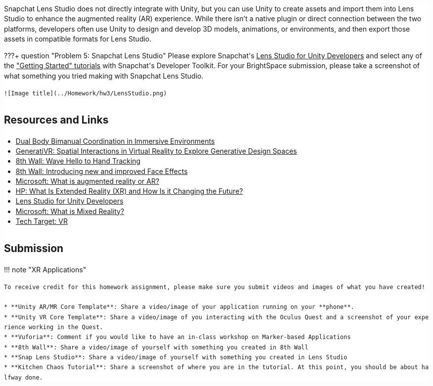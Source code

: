Snapchat Lens Studio does not directly integrate with Unity, but you can use Unity to create assets and import them into Lens Studio to enhance the augmented reality (AR) experience. While there isn’t a native plugin or direct connection between the two platforms, developers often use Unity to design and develop 3D models, animations, or environments, and then export those assets in compatible formats for Lens Studio.
    
???+ question "Problem 5: Snapchat Lens Studio"
    Please explore Snapchat's [Lens Studio for Unity Developers](https://docs.snap.com/lens-studio/references/guides/general/lens-studio-for-unity#unity-to-lens-studio-glossary) and select any of the ["Getting Started" tutorials](https://docs.snap.com/lens-studio/references/guides/general/lens-studio-for-unity#unity-to-lens-studio-glossary) with Snapchat's Developer Toolkit. For your BrightSpace submission, please take a screenshot of what something you tried making with Snapchat Lens Studio.

    ![Image title](../Homework/hw3/LensStudio.png)

## Resources and Links

* [Dual Body Bimanual Coordination in Immersive Environments](https://www.youtube.com/watch?v=fWsPGINexYI&ab_channel=JamesSmith)
* [GeneratiVR: Spatial Interactions in Virtual Reality to Explore Generative Design Spaces](https://www.youtube.com/watch?v=qHSx5f6fRts&ab_channel=JamesSmith)
* [8th Wall: Wave Hello to Hand Tracking](https://www.8thwall.com/blog/post/126815603359/wave-hello-to-hand-tracking)
* [8th Wall: Introducing new and improved Face Effects](https://www.8thwall.com/blog/post/113939468379/new-improved-face-effects-webar#:~:text=Face%20Effects%20also%20features%20all,and%20to%20control%20lip%20movements.)
* [Microsoft: What is augmented reality or AR?](https://dynamics.microsoft.com/en-us/mixed-reality/guides/what-is-augmented-reality-ar/)
* [HP: What Is Extended Reality (XR) and How Is it Changing the Future?](https://www.hp.com/us-en/shop/tech-takes/what-is-xr-changing-world)
* [Lens Studio for Unity Developers](https://docs.snap.com/lens-studio/references/guides/general/lens-studio-for-unity#scene-vs-scene)
* [Microsoft: What is Mixed Reality?](https://learn.microsoft.com/en-us/windows/mixed-reality/discover/mixed-reality)
* [Tech Target: VR](https://www.techtarget.com/whatis/definition/virtual-reality)

## Submission

!!! note "XR Applications"

    To receive credit for this homework assignment, please make sure you submit videos and images of what you have created! 
    
    * **Unity AR/MR Core Template**: Share a video/image of your application running on your **phone**. 
    * **Unity VR Core Template**: Share a video/image of you interacting with the Oculus Quest and a screenshot of your experience working in the Quest.
    * **Vuforia**: Comment if you would like to have an in-class workshop on Marker-based Applications
    * **8th Wall**: Share a video/image of yourself with something you created in 8th Wall
    * **Snap Lens Studio**: Share a video/image of yourself with something you created in Lens Studio
    * **Kitchen Chaos Tutorial**: Share a screenshot of where you are in the tutorial. At this point, you should be about halfway done. 